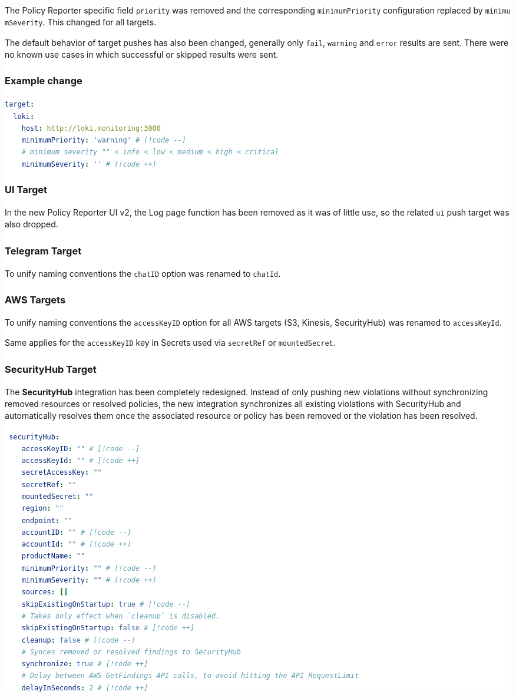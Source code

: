 The Policy Reporter specific field `priority` was removed and the corresponding `minimumPriority` configuration replaced by `minimumSeverity`. This changed for all targets.

The default behavior of target pushes has also been changed, generally only `fail`, `warning` and `error` results are sent. There were no known use cases in which successful or skipped results were sent.

### Example change

```yaml
target:
  loki:
    host: http://loki.monitoring:3000
    minimumPriority: 'warning' # [!code --]
    # minimum severity "" < info < low < medium < high < critical
    minimumSeverity: '' # [!code ++]
```

### UI Target

In the new Policy Reporter UI v2, the Log page function has been removed as it was of little use, so the related `ui` push target was also dropped.

### Telegram Target

To unify naming conventions the `chatID` option was renamed to `chatId`.

### AWS Targets

To unify naming conventions the `accessKeyID` option for all AWS targets (S3, Kinesis, SecurityHub) was renamed to `accessKeyId`.

Same applies for the `accessKeyID` key in Secrets used via `secretRef` or `mountedSecret`. 

### SecurityHub Target

The **SecurityHub** integration has been completely redesigned. Instead of only pushing new violations without synchronizing removed resources or resolved policies, the new integration synchronizes all existing violations with SecurityHub and automatically resolves them once the associated resource or policy has been removed or the violation has been resolved.

```yaml
 securityHub:
    accessKeyID: "" # [!code --]
    accessKeyId: "" # [!code ++]
    secretAccessKey: ""
    secretRef: ""
    mountedSecret: ""
    region: ""
    endpoint: ""
    accountID: "" # [!code --]
    accountId: "" # [!code ++]
    productName: ""
    minimumPriority: "" # [!code --]
    minimumSeverity: "" # [!code ++]
    sources: []
    skipExistingOnStartup: true # [!code --]
    # Takes only effect when `cleanup` is disabled.
    skipExistingOnStartup: false # [!code ++]
    cleanup: false # [!code --]
    # Synces removed or resolved findings to SecurityHub
    synchronize: true # [!code ++]
    # Delay between AWS GetFindings API calls, to avoid hitting the API RequestLimit
    delayInSeconds: 2 # [!code ++]
```
